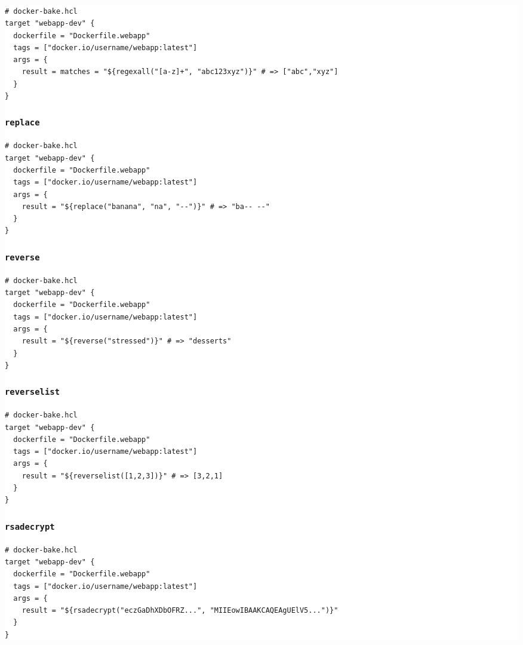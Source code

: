 ```hcl
# docker-bake.hcl
target "webapp-dev" {
  dockerfile = "Dockerfile.webapp"
  tags = ["docker.io/username/webapp:latest"]
  args = {
    result = matches = "${regexall("[a-z]+", "abc123xyz")}" # => ["abc","xyz"]
  }
}
```

### <a name="replace"></a> `replace`

```hcl
# docker-bake.hcl
target "webapp-dev" {
  dockerfile = "Dockerfile.webapp"
  tags = ["docker.io/username/webapp:latest"]
  args = {
    result = "${replace("banana", "na", "--")}" # => "ba-- --"
  }
}
```

### <a name="reverse"></a> `reverse`

```hcl
# docker-bake.hcl
target "webapp-dev" {
  dockerfile = "Dockerfile.webapp"
  tags = ["docker.io/username/webapp:latest"]
  args = {
    result = "${reverse("stressed")}" # => "desserts"
  }
}
```

### <a name="reverselist"></a> `reverselist`

```hcl
# docker-bake.hcl
target "webapp-dev" {
  dockerfile = "Dockerfile.webapp"
  tags = ["docker.io/username/webapp:latest"]
  args = {
    result = "${reverselist([1,2,3])}" # => [3,2,1]
  }
}
```

### <a name="rsadecrypt"></a> `rsadecrypt`

```hcl
# docker-bake.hcl
target "webapp-dev" {
  dockerfile = "Dockerfile.webapp"
  tags = ["docker.io/username/webapp:latest"]
  args = {
    result = "${rsadecrypt("eczGaDhXDbOFRZ...", "MIIEowIBAAKCAQEAgUElV5...")}"
  }
}
```
